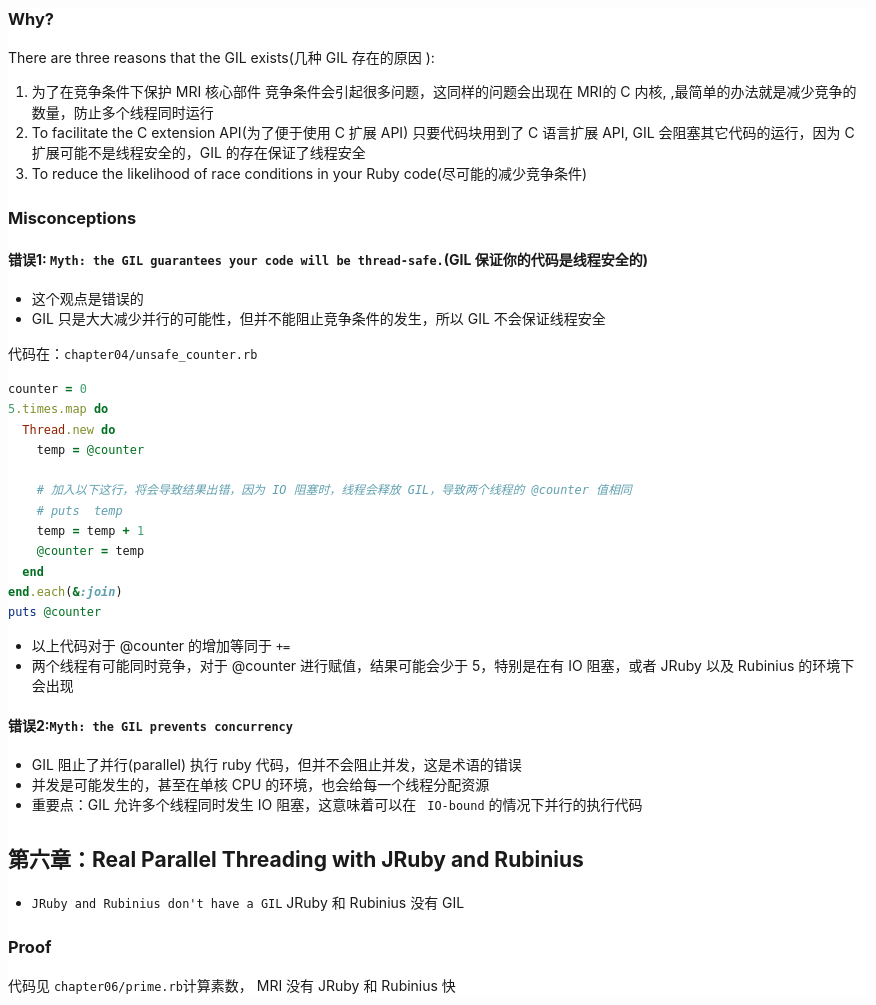 
### Why?

There are three reasons that the GIL exists(几种 GIL 存在的原因 ):

1.  为了在竞争条件下保护 MRI 核心部件
  竞争条件会引起很多问题，这同样的问题会出现在 MRI的 C 内核, ,最简单的办法就是减少竞争的数量，防止多个线程同时运行
2. To facilitate the C extension API(为了便于使用 C 扩展 API)
    只要代码块用到了 C 语言扩展 API, GIL 会阻塞其它代码的运行，因为 C 扩展可能不是线程安全的，GIL 的存在保证了线程安全
3. To reduce the likelihood of race conditions in your Ruby code(尽可能的减少竞争条件)


### Misconceptions

#### 错误1: `Myth: the GIL guarantees your code will be thread-safe.`(GIL 保证你的代码是线程安全的)

- 这个观点是错误的
- GIL 只是大大减少并行的可能性，但并不能阻止竞争条件的发生，所以 GIL 不会保证线程安全

代码在：`chapter04/unsafe_counter.rb`

``` ruby
counter = 0
5.times.map do
  Thread.new do
    temp = @counter

    # 加入以下这行，将会导致结果出错，因为 IO 阻塞时，线程会释放 GIL，导致两个线程的 @counter 值相同
    # puts  temp 
    temp = temp + 1
    @counter = temp
  end
end.each(&:join)
puts @counter

```

- 以上代码对于 @counter 的增加等同于 `+=`
- 两个线程有可能同时竞争，对于 @counter 进行赋值，结果可能会少于 5，特别是在有 IO 阻塞，或者 JRuby 以及 Rubinius 的环境下会出现


#### 错误2:`Myth: the GIL prevents concurrency`

- GIL 阻止了并行(parallel) 执行 ruby 代码，但并不会阻止并发，这是术语的错误
- 并发是可能发生的，甚至在单核 CPU 的环境，也会给每一个线程分配资源
- 重要点：GIL 允许多个线程同时发生 IO 阻塞，这意味着可以在 ` IO-bound` 的情况下并行的执行代码


## 第六章：Real Parallel Threading with JRuby and Rubinius

- `JRuby and Rubinius don't have a GIL` JRuby 和 Rubinius 没有 GIL

### Proof

代码见 `chapter06/prime.rb`计算素数， MRI 没有 JRuby 和  Rubinius 快
